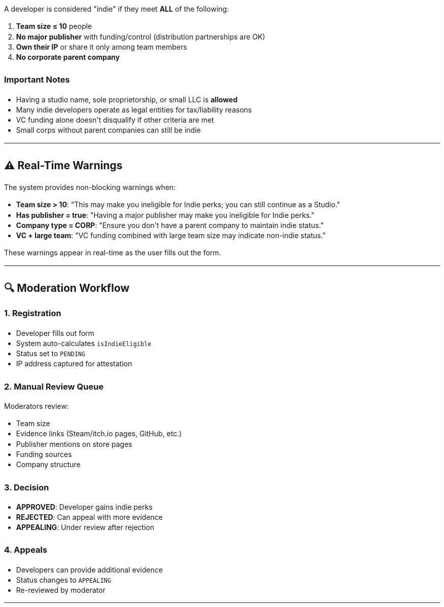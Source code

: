 A developer is considered "indie" if they meet **ALL** of the following:

1. **Team size ≤ 10** people
2. **No major publisher** with funding/control (distribution partnerships are OK)
3. **Own their IP** or share it only among team members
4. **No corporate parent company**

### Important Notes

- Having a studio name, sole proprietorship, or small LLC is **allowed**
- Many indie developers operate as legal entities for tax/liability reasons
- VC funding alone doesn't disqualify if other criteria are met
- Small corps without parent companies can still be indie

---

## ⚠️ Real-Time Warnings

The system provides non-blocking warnings when:

- **Team size > 10**: "This may make you ineligible for Indie perks; you can still continue as a Studio."
- **Has publisher = true**: "Having a major publisher may make you ineligible for Indie perks."
- **Company type = CORP**: "Ensure you don't have a parent company to maintain indie status."
- **VC + large team**: "VC funding combined with large team size may indicate non-indie status."

These warnings appear in real-time as the user fills out the form.

---

## 🔍 Moderation Workflow

### 1. Registration
- Developer fills out form
- System auto-calculates `isIndieEligible`
- Status set to `PENDING`
- IP address captured for attestation

### 2. Manual Review Queue
Moderators review:
- Team size
- Evidence links (Steam/itch.io pages, GitHub, etc.)
- Publisher mentions on store pages
- Funding sources
- Company structure

### 3. Decision
- **APPROVED**: Developer gains indie perks
- **REJECTED**: Can appeal with more evidence
- **APPEALING**: Under review after rejection

### 4. Appeals
- Developers can provide additional evidence
- Status changes to `APPEALING`
- Re-reviewed by moderator

---